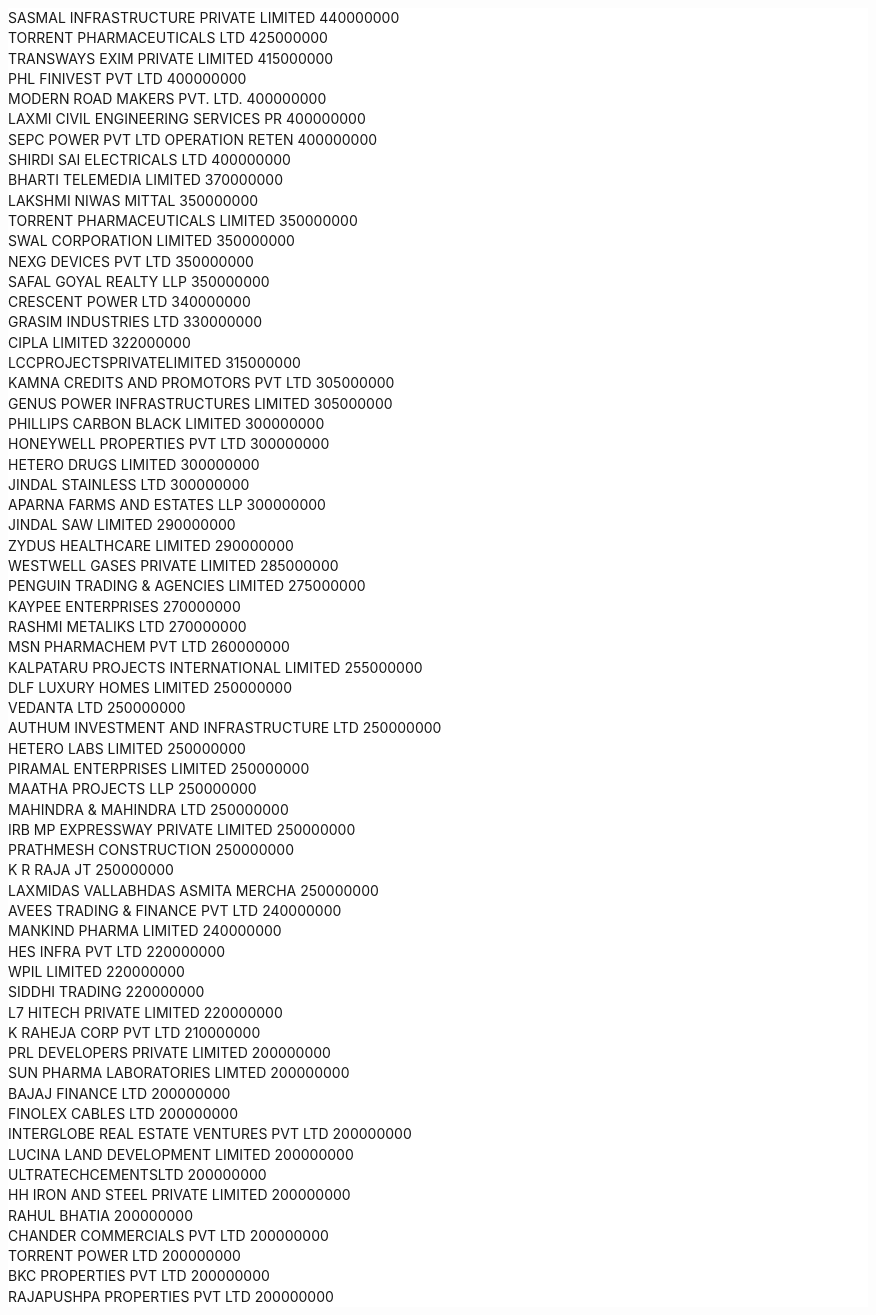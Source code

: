SASMAL INFRASTRUCTURE PRIVATE LIMITED                        440000000           
TORRENT PHARMACEUTICALS LTD                                  425000000           
TRANSWAYS EXIM PRIVATE LIMITED                               415000000           
PHL FINIVEST PVT LTD                                         400000000           
MODERN ROAD MAKERS PVT. LTD.                                 400000000           
LAXMI CIVIL ENGINEERING SERVICES PR                          400000000           
SEPC POWER PVT LTD OPERATION RETEN                           400000000           
SHIRDI SAI ELECTRICALS LTD                                   400000000           
BHARTI TELEMEDIA LIMITED                                     370000000           
LAKSHMI NIWAS MITTAL                                         350000000           
TORRENT PHARMACEUTICALS LIMITED                              350000000           
SWAL CORPORATION LIMITED                                     350000000           
NEXG DEVICES PVT LTD                                         350000000           
SAFAL GOYAL REALTY LLP                                       350000000           
CRESCENT POWER LTD                                           340000000           
GRASIM INDUSTRIES LTD                                        330000000           
CIPLA LIMITED                                                322000000           
LCCPROJECTSPRIVATELIMITED                                    315000000           
KAMNA CREDITS AND PROMOTORS PVT LTD                          305000000           
GENUS POWER INFRASTRUCTURES LIMITED                          305000000           
PHILLIPS CARBON BLACK LIMITED                                300000000           
HONEYWELL PROPERTIES PVT LTD                                 300000000           
HETERO DRUGS LIMITED                                         300000000           
JINDAL STAINLESS LTD                                         300000000           
APARNA FARMS AND ESTATES LLP                                 300000000           
JINDAL SAW LIMITED                                           290000000           
ZYDUS HEALTHCARE LIMITED                                     290000000           
WESTWELL GASES PRIVATE LIMITED                               285000000           
PENGUIN TRADING & AGENCIES LIMITED                           275000000           
KAYPEE ENTERPRISES                                           270000000           
RASHMI METALIKS LTD                                          270000000           
MSN PHARMACHEM PVT LTD                                       260000000           
KALPATARU PROJECTS INTERNATIONAL LIMITED                     255000000           
DLF LUXURY HOMES LIMITED                                     250000000           
VEDANTA LTD                                                  250000000           
AUTHUM INVESTMENT AND INFRASTRUCTURE LTD                     250000000           
HETERO LABS LIMITED                                          250000000           
PIRAMAL ENTERPRISES LIMITED                                  250000000           
MAATHA PROJECTS LLP                                          250000000           
MAHINDRA & MAHINDRA LTD                                      250000000           
IRB MP EXPRESSWAY PRIVATE LIMITED                            250000000           
PRATHMESH CONSTRUCTION                                       250000000           
K R RAJA JT                                                  250000000           
LAXMIDAS VALLABHDAS ASMITA MERCHA                            250000000           
AVEES TRADING & FINANCE PVT LTD                              240000000           
MANKIND PHARMA LIMITED                                       240000000           
HES INFRA PVT LTD                                            220000000           
WPIL LIMITED                                                 220000000           
SIDDHI TRADING                                               220000000           
L7 HITECH PRIVATE LIMITED                                    220000000           
K RAHEJA CORP PVT LTD                                        210000000           
PRL DEVELOPERS PRIVATE LIMITED                               200000000           
SUN PHARMA LABORATORIES LIMTED                               200000000           
BAJAJ FINANCE LTD                                            200000000           
FINOLEX CABLES LTD                                           200000000           
INTERGLOBE REAL ESTATE VENTURES PVT LTD                      200000000           
LUCINA LAND DEVELOPMENT LIMITED                              200000000           
ULTRATECHCEMENTSLTD                                          200000000           
HH IRON AND STEEL PRIVATE LIMITED                            200000000           
RAHUL BHATIA                                                 200000000           
CHANDER COMMERCIALS PVT LTD                                  200000000           
TORRENT POWER LTD                                            200000000           
BKC PROPERTIES PVT LTD                                       200000000           
RAJAPUSHPA PROPERTIES PVT LTD                                200000000           